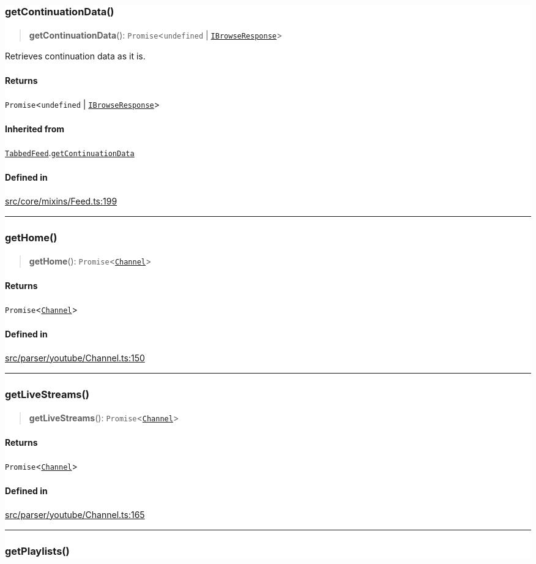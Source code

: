 ### getContinuationData()

> **getContinuationData**(): `Promise`\<`undefined` \| [`IBrowseResponse`](../../APIResponseTypes/type-aliases/IBrowseResponse.md)\>

Retrieves continuation data as it is.

#### Returns

`Promise`\<`undefined` \| [`IBrowseResponse`](../../APIResponseTypes/type-aliases/IBrowseResponse.md)\>

#### Inherited from

[`TabbedFeed`](../../Mixins/classes/TabbedFeed.md).[`getContinuationData`](../../Mixins/classes/TabbedFeed.md#getcontinuationdata)

#### Defined in

[src/core/mixins/Feed.ts:199](https://github.com/LuanRT/YouTube.js/blob/cf09f7bab14fcca99e1f3ae428c7337fea58cfa5/src/core/mixins/Feed.ts#L199)

***

### getHome()

> **getHome**(): `Promise`\<[`Channel`](Channel.md)\>

#### Returns

`Promise`\<[`Channel`](Channel.md)\>

#### Defined in

[src/parser/youtube/Channel.ts:150](https://github.com/LuanRT/YouTube.js/blob/cf09f7bab14fcca99e1f3ae428c7337fea58cfa5/src/parser/youtube/Channel.ts#L150)

***

### getLiveStreams()

> **getLiveStreams**(): `Promise`\<[`Channel`](Channel.md)\>

#### Returns

`Promise`\<[`Channel`](Channel.md)\>

#### Defined in

[src/parser/youtube/Channel.ts:165](https://github.com/LuanRT/YouTube.js/blob/cf09f7bab14fcca99e1f3ae428c7337fea58cfa5/src/parser/youtube/Channel.ts#L165)

***

### getPlaylists()
